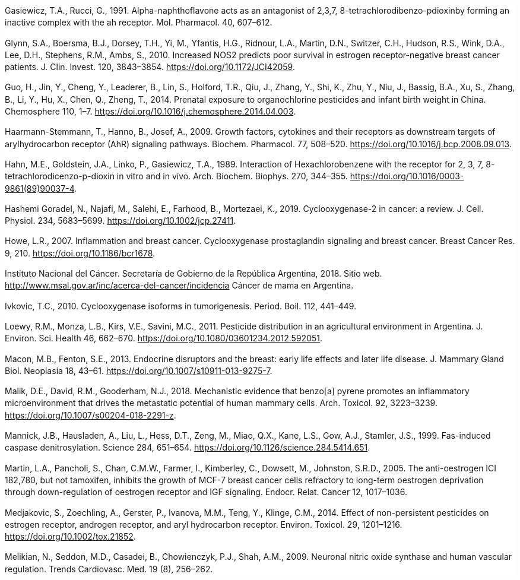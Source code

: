 Gasiewicz, T.A., Rucci, G., 1991. Alpha-naphthoflavone acts as an antagonist of 2,3,7, 8-tetrachlorodibenzo-pdioxinby forming an inactive complex with the ah receptor. Mol. Pharmacol. 40, 607–612.

Glynn, S.A., Boersma, B.J., Dorsey, T.H., Yi, M., Yfantis, H.G., Ridnour, L.A., Martin, D.N., Switzer, C.H., Hudson, R.S., Wink, D.A., Lee, D.H., Stephens, R.M., Ambs, S., 2010. Increased NOS2 predicts poor survival in estrogen receptor-negative breast cancer patients. J. Clin. Invest. 120, 3843–3854. https://doi.org/10.1172/JCI42059.

Guo, H., Jin, Y., Cheng, Y., Leaderer, B., Lin, S., Holford, T.R., Qiu, J., Zhang, Y., Shi, K., Zhu, Y., Niu, J., Bassig, B.A., Xu, S., Zhang, B., Li, Y., Hu, X., Chen, Q., Zheng, T., 2014. Prenatal exposure to organochlorine pesticides and infant birth weight in China. Chemosphere 110, 1–7. https://doi.org/10.1016/j.chemosphere.2014.04.003.

Haarmann-Stemmann, T., Hanno, B., Josef, A., 2009. Growth factors, cytokines and their receptors as downstream targets of arylhydrocarbon receptor (AhR) signaling pathways. Biochem. Pharmacol. 77, 508–520. https://doi.org/10.1016/j.bcp.2008.09.013.

Hahn, M.E., Goldstein, J.A., Linko, P., Gasiewicz, T.A., 1989. Interaction of Hexachlorobenzene with the receptor for 2, 3, 7, 8-tetrachlorodicenzo-p-dioxin in vitro and in vivo. Arch. Biochem. Biophys. 270, 344–355. https://doi.org/10.1016/0003-9861(89)90037-4.

Hashemi Goradel, N., Najafi, M., Salehi, E., Farhood, B., Mortezaei, K., 2019. Cyclooxygenase-2 in cancer: a review. J. Cell. Physiol. 234, 5683–5699. https://doi.org/10.1002/jcp.27411.

Howe, L.R., 2007. Inflammation and breast cancer. Cyclooxygenase prostaglandin signaling and breast cancer. Breast Cancer Res. 9, 210. https://doi.org/10.1186/bcr1678.

Instituto Nacional del Cáncer. Secretaría de Gobierno de la República Argentina, 2018. Sitio web. http://www.msal.gov.ar/inc/acerca-del-cancer/incidencia Cáncer de mama en Argentina.

Ivkovic, T.C., 2010. Cyclooxygenase isoforms in tumorigenesis. Period. Boil. 112, 441–449.

Loewy, R.M., Monza, L.B., Kirs, V.E., Savini, M.C., 2011. Pesticide distribution in an agricultural environment in Argentina. J. Environ. Sci. Health 46, 662–670. https://doi.org/10.1080/03601234.2012.592051.

Macon, M.B., Fenton, S.E., 2013. Endocrine disruptors and the breast: early life effects and later life disease. J. Mammary Gland Biol. Neoplasia 18, 43–61. https://doi.org/10.1007/s10911-013-9275-7.

Malik, D.E., David, R.M., Gooderham, N.J., 2018. Mechanistic evidence that benzo[a] pyrene promotes an inflammatory microenvironment that drives the metastatic potential of human mammary cells. Arch. Toxicol. 92, 3223–3239. https://doi.org/10.1007/s00204-018-2291-z.

Mannick, J.B., Hausladen, A., Liu, L., Hess, D.T., Zeng, M., Miao, Q.X., Kane, L.S., Gow, A.J., Stamler, J.S., 1999. Fas-induced caspase denitrosylation. Science 284, 651–654. https://doi.org/10.1126/science.284.5414.651.

Martin, L.A., Pancholi, S., Chan, C.M.W., Farmer, I., Kimberley, C., Dowsett, M., Johnston, S.R.D., 2005. The anti-oestrogen ICI 182,780, but not tamoxifen, inhibits the growth of MCF-7 breast cancer cells refractory to long-term oestrogen deprivation through down-regulation of oestrogen receptor and IGF signaling. Endocr. Relat. Cancer 12, 1017–1036.

Medjakovic, S., Zoechling, A., Gerster, P., Ivanova, M.M., Teng, Y., Klinge, C.M., 2014. Effect of non-persistent pesticides on estrogen receptor, androgen receptor, and aryl hydrocarbon receptor. Environ. Toxicol. 29, 1201–1216. https://doi.org/10.1002/tox.21852.

Melikian, N., Seddon, M.D., Casadei, B., Chowienczyk, P.J., Shah, A.M., 2009. Neuronal nitric oxide synthase and human vascular regulation. Trends Cardiovasc. Med. 19 (8), 256–262.
